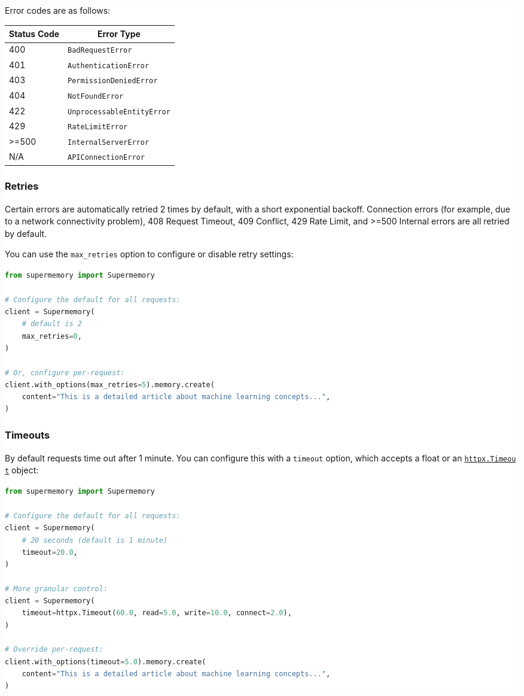 Error codes are as follows:

| Status Code | Error Type                 |
| ----------- | -------------------------- |
| 400         | `BadRequestError`          |
| 401         | `AuthenticationError`      |
| 403         | `PermissionDeniedError`    |
| 404         | `NotFoundError`            |
| 422         | `UnprocessableEntityError` |
| 429         | `RateLimitError`           |
| >=500       | `InternalServerError`      |
| N/A         | `APIConnectionError`       |

### Retries

Certain errors are automatically retried 2 times by default, with a short exponential backoff.
Connection errors (for example, due to a network connectivity problem), 408 Request Timeout, 409 Conflict,
429 Rate Limit, and >=500 Internal errors are all retried by default.

You can use the `max_retries` option to configure or disable retry settings:

```python
from supermemory import Supermemory

# Configure the default for all requests:
client = Supermemory(
    # default is 2
    max_retries=0,
)

# Or, configure per-request:
client.with_options(max_retries=5).memory.create(
    content="This is a detailed article about machine learning concepts...",
)
```

### Timeouts

By default requests time out after 1 minute. You can configure this with a `timeout` option,
which accepts a float or an [`httpx.Timeout`](https://www.python-httpx.org/advanced/#fine-tuning-the-configuration) object:

```python
from supermemory import Supermemory

# Configure the default for all requests:
client = Supermemory(
    # 20 seconds (default is 1 minute)
    timeout=20.0,
)

# More granular control:
client = Supermemory(
    timeout=httpx.Timeout(60.0, read=5.0, write=10.0, connect=2.0),
)

# Override per-request:
client.with_options(timeout=5.0).memory.create(
    content="This is a detailed article about machine learning concepts...",
)
```